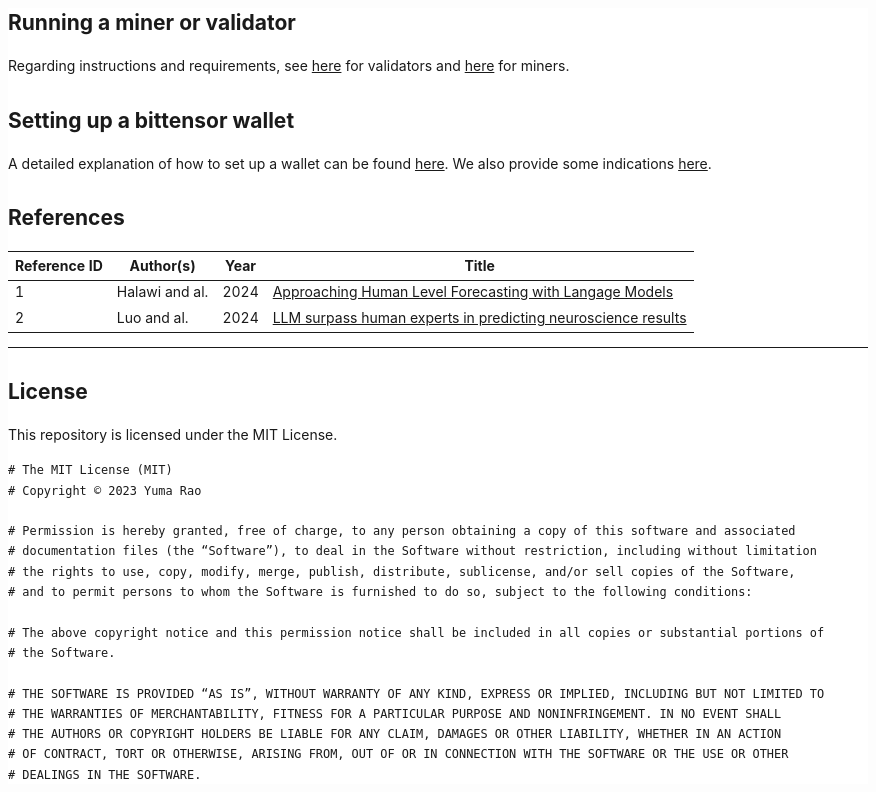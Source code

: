 

## Running a miner or validator

Regarding instructions and requirements, see [here](docs/validator.md) for validators and [here](docs/miner.md) for miners.

## Setting up a bittensor wallet
A detailed explanation of how to set up a wallet can be found [here](https://docs.bittensor.com/getting-started/wallets). 
We also provide some indications [here](docs/wallet-setup.md).


## References

| Reference ID | Author(s) | Year | Title |
|--------------|-----------|------|-------|
| 1 | Halawi and al. | 2024| [Approaching Human Level Forecasting with Langage Models](https://arxiv.org/html/2402.18563v1?s=35)|
| 2 | Luo and al. | 2024 | [LLM surpass human experts in predicting neuroscience results](https://arxiv.org/pdf/2403.03230.pdf)|


---

## License
This repository is licensed under the MIT License.
```text
# The MIT License (MIT)
# Copyright © 2023 Yuma Rao

# Permission is hereby granted, free of charge, to any person obtaining a copy of this software and associated
# documentation files (the “Software”), to deal in the Software without restriction, including without limitation
# the rights to use, copy, modify, merge, publish, distribute, sublicense, and/or sell copies of the Software,
# and to permit persons to whom the Software is furnished to do so, subject to the following conditions:

# The above copyright notice and this permission notice shall be included in all copies or substantial portions of
# the Software.

# THE SOFTWARE IS PROVIDED “AS IS”, WITHOUT WARRANTY OF ANY KIND, EXPRESS OR IMPLIED, INCLUDING BUT NOT LIMITED TO
# THE WARRANTIES OF MERCHANTABILITY, FITNESS FOR A PARTICULAR PURPOSE AND NONINFRINGEMENT. IN NO EVENT SHALL
# THE AUTHORS OR COPYRIGHT HOLDERS BE LIABLE FOR ANY CLAIM, DAMAGES OR OTHER LIABILITY, WHETHER IN AN ACTION
# OF CONTRACT, TORT OR OTHERWISE, ARISING FROM, OUT OF OR IN CONNECTION WITH THE SOFTWARE OR THE USE OR OTHER
# DEALINGS IN THE SOFTWARE.
```
